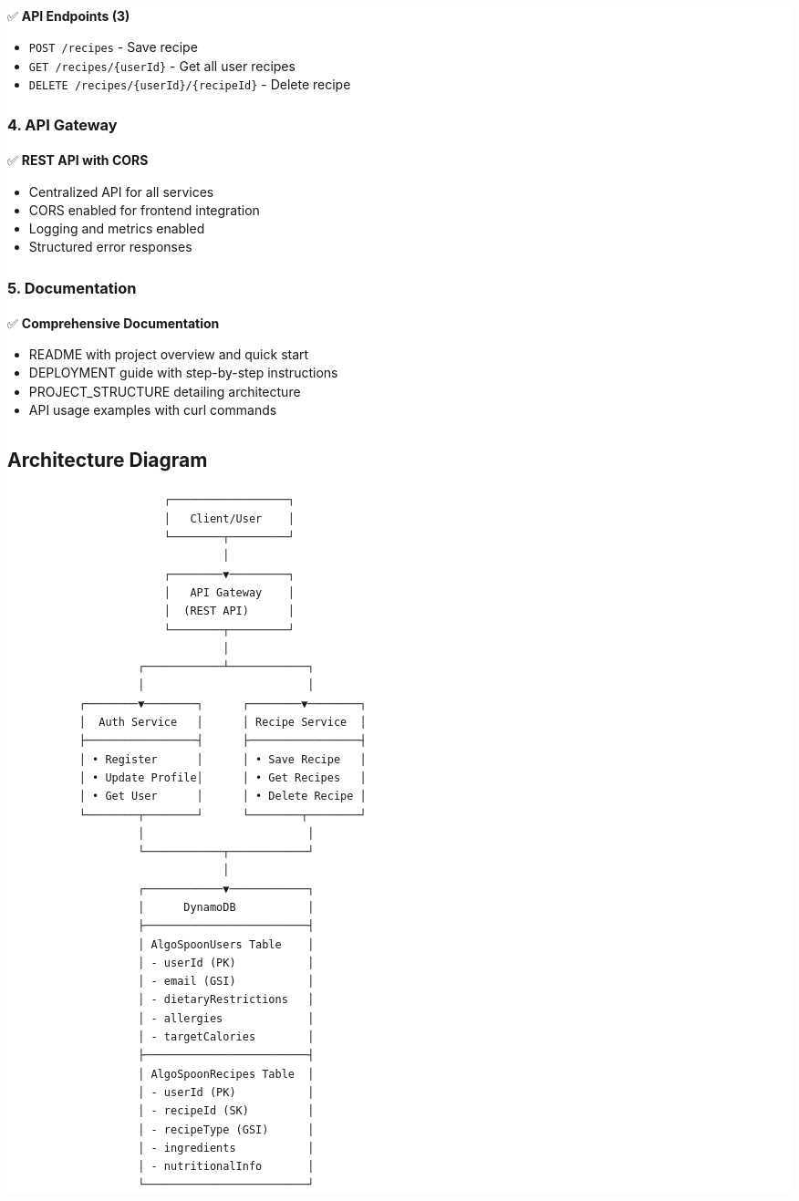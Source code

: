 ✅ **API Endpoints (3)**
- `POST /recipes` - Save recipe
- `GET /recipes/{userId}` - Get all user recipes
- `DELETE /recipes/{userId}/{recipeId}` - Delete recipe

### 4. API Gateway

✅ **REST API with CORS**
- Centralized API for all services
- CORS enabled for frontend integration
- Logging and metrics enabled
- Structured error responses

### 5. Documentation

✅ **Comprehensive Documentation**
- README with project overview and quick start
- DEPLOYMENT guide with step-by-step instructions
- PROJECT_STRUCTURE detailing architecture
- API usage examples with curl commands

## Architecture Diagram

```
                        ┌──────────────────┐
                        │   Client/User    │
                        └────────┬─────────┘
                                 │
                        ┌────────▼─────────┐
                        │   API Gateway    │
                        │  (REST API)      │
                        └────────┬─────────┘
                                 │
                    ┌────────────┴────────────┐
                    │                         │
           ┌────────▼────────┐      ┌────────▼────────┐
           │  Auth Service   │      │ Recipe Service  │
           ├─────────────────┤      ├─────────────────┤
           │ • Register      │      │ • Save Recipe   │
           │ • Update Profile│      │ • Get Recipes   │
           │ • Get User      │      │ • Delete Recipe │
           └────────┬────────┘      └────────┬────────┘
                    │                         │
                    └────────────┬────────────┘
                                 │
                    ┌────────────▼────────────┐
                    │      DynamoDB           │
                    ├─────────────────────────┤
                    │ AlgoSpoonUsers Table    │
                    │ - userId (PK)           │
                    │ - email (GSI)           │
                    │ - dietaryRestrictions   │
                    │ - allergies             │
                    │ - targetCalories        │
                    ├─────────────────────────┤
                    │ AlgoSpoonRecipes Table  │
                    │ - userId (PK)           │
                    │ - recipeId (SK)         │
                    │ - recipeType (GSI)      │
                    │ - ingredients           │
                    │ - nutritionalInfo       │
                    └─────────────────────────┘
```
